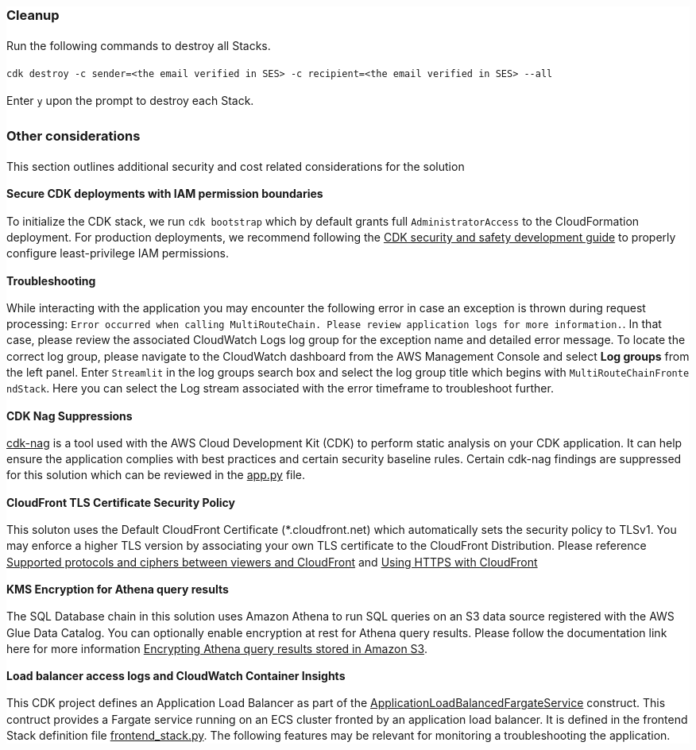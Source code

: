 ### Cleanup
Run the following commands to destroy all Stacks. 
```
cdk destroy -c sender=<the email verified in SES> -c recipient=<the email verified in SES> --all
```
Enter `y` upon the prompt to destroy each Stack.

### Other considerations

This section outlines additional security and cost related considerations for the solution

**Secure CDK deployments with IAM permission boundaries**

To initialize the CDK stack, we run `cdk bootstrap` which by default grants full `AdministratorAccess` to the CloudFormation deployment. For production deployments, we recommend following the [CDK security and safety development guide](https://github.com/aws/aws-cdk/wiki/Security-And-Safety-Dev-Guide) to properly configure least-privilege IAM permissions.

**Troubleshooting**

While interacting with the application you may encounter the following error in case an exception is thrown during request processing: `Error occurred when calling MultiRouteChain. Please review application logs for more information.`. In that case, please review the associated CloudWatch Logs log group for the exception name and detailed error message. To locate the correct log group, please navigate to the CloudWatch dashboard from the AWS Management Console and select **Log groups** from the left panel. Enter `Streamlit` in the log groups search box and select the log group title which begins with `MultiRouteChainFrontendStack`. Here you can select the Log stream associated with the error timeframe to troubleshoot further.

**CDK Nag Suppressions**

[cdk-nag](https://github.com/cdklabs/cdk-nag) is a tool used with the AWS Cloud Development Kit (CDK) to perform static analysis on your CDK application. It can help ensure the application complies with best practices and certain security baseline rules. Certain cdk-nag findings are suppressed for this solution which can be reviewed in the [app.py](app.py) file.

**CloudFront TLS Certificate Security Policy**

This soluton uses the Default CloudFront Certificate (*.cloudfront.net) which automatically sets the security policy to TLSv1. You may enforce a higher TLS version by associating your own TLS certificate to the CloudFront Distribution. Please reference [Supported protocols and ciphers between viewers and CloudFront](https://docs.aws.amazon.com/AmazonCloudFront/latest/DeveloperGuide/secure-connections-supported-viewer-protocols-ciphers.html) and [Using HTTPS with CloudFront](https://docs.aws.amazon.com/AmazonCloudFront/latest/DeveloperGuide/using-https.html#CNAMEsAndHTTPS)

**KMS Encryption for Athena query results**

The SQL Database chain in this solution uses Amazon Athena to run SQL queries on an S3 data source registered with the AWS Glue Data Catalog. You can optionally enable encryption at rest for Athena query results. Please follow the documentation link here for more information [Encrypting Athena query results stored in Amazon S3](https://docs.aws.amazon.com/athena/latest/ug/encrypting-query-results-stored-in-s3.html).

**Load balancer access logs and CloudWatch Container Insights**

This CDK project defines an Application Load Balancer as part of the [ApplicationLoadBalancedFargateService](https://docs.aws.amazon.com/cdk/api/v2/python/aws_cdk.aws_ecs_patterns/ApplicationLoadBalancedFargateService.html) construct. This contruct provides a Fargate service running on an ECS cluster fronted by an application load balancer. It is defined in the frontend Stack definition file [frontend_stack.py](/multi-route-chain-app/multi_route_chain_app/frontend_stack.py). The following features may be relevant for monitoring a troubleshooting the application.

